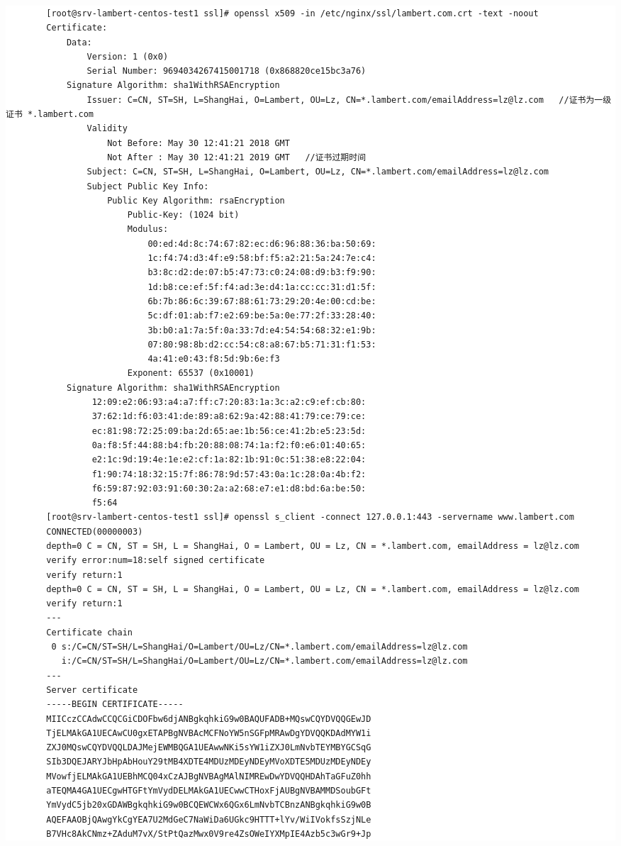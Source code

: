 ```
		[root@srv-lambert-centos-test1 ssl]# openssl x509 -in /etc/nginx/ssl/lambert.com.crt -text -noout
		Certificate:
		    Data:
		        Version: 1 (0x0)
		        Serial Number: 9694034267415001718 (0x868820ce15bc3a76)
		    Signature Algorithm: sha1WithRSAEncryption
		        Issuer: C=CN, ST=SH, L=ShangHai, O=Lambert, OU=Lz, CN=*.lambert.com/emailAddress=lz@lz.com   //证书为一级证书 *.lambert.com
		        Validity
		            Not Before: May 30 12:41:21 2018 GMT
		            Not After : May 30 12:41:21 2019 GMT   //证书过期时间
		        Subject: C=CN, ST=SH, L=ShangHai, O=Lambert, OU=Lz, CN=*.lambert.com/emailAddress=lz@lz.com
		        Subject Public Key Info:
		            Public Key Algorithm: rsaEncryption
		                Public-Key: (1024 bit)
		                Modulus:
		                    00:ed:4d:8c:74:67:82:ec:d6:96:88:36:ba:50:69:
		                    1c:f4:74:d3:4f:e9:58:bf:f5:a2:21:5a:24:7e:c4:
		                    b3:8c:d2:de:07:b5:47:73:c0:24:08:d9:b3:f9:90:
		                    1d:b8:ce:ef:5f:f4:ad:3e:d4:1a:cc:cc:31:d1:5f:
		                    6b:7b:86:6c:39:67:88:61:73:29:20:4e:00:cd:be:
		                    5c:df:01:ab:f7:e2:69:be:5a:0e:77:2f:33:28:40:
		                    3b:b0:a1:7a:5f:0a:33:7d:e4:54:54:68:32:e1:9b:
		                    07:80:98:8b:d2:cc:54:c8:a8:67:b5:71:31:f1:53:
		                    4a:41:e0:43:f8:5d:9b:6e:f3
		                Exponent: 65537 (0x10001)
		    Signature Algorithm: sha1WithRSAEncryption
		         12:09:e2:06:93:a4:a7:ff:c7:20:83:1a:3c:a2:c9:ef:cb:80:
		         37:62:1d:f6:03:41:de:89:a8:62:9a:42:88:41:79:ce:79:ce:
		         ec:81:98:72:25:09:ba:2d:65:ae:1b:56:ce:41:2b:e5:23:5d:
		         0a:f8:5f:44:88:b4:fb:20:88:08:74:1a:f2:f0:e6:01:40:65:
		         e2:1c:9d:19:4e:1e:e2:cf:1a:82:1b:91:0c:51:38:e8:22:04:
		         f1:90:74:18:32:15:7f:86:78:9d:57:43:0a:1c:28:0a:4b:f2:
		         f6:59:87:92:03:91:60:30:2a:a2:68:e7:e1:d8:bd:6a:be:50:
		         f5:64
		[root@srv-lambert-centos-test1 ssl]# openssl s_client -connect 127.0.0.1:443 -servername www.lambert.com
		CONNECTED(00000003)
		depth=0 C = CN, ST = SH, L = ShangHai, O = Lambert, OU = Lz, CN = *.lambert.com, emailAddress = lz@lz.com
		verify error:num=18:self signed certificate
		verify return:1
		depth=0 C = CN, ST = SH, L = ShangHai, O = Lambert, OU = Lz, CN = *.lambert.com, emailAddress = lz@lz.com
		verify return:1
		---
		Certificate chain
		 0 s:/C=CN/ST=SH/L=ShangHai/O=Lambert/OU=Lz/CN=*.lambert.com/emailAddress=lz@lz.com
		   i:/C=CN/ST=SH/L=ShangHai/O=Lambert/OU=Lz/CN=*.lambert.com/emailAddress=lz@lz.com
		---
		Server certificate
		-----BEGIN CERTIFICATE-----
		MIICczCCAdwCCQCGiCDOFbw6djANBgkqhkiG9w0BAQUFADB+MQswCQYDVQQGEwJD
		TjELMAkGA1UECAwCU0gxETAPBgNVBAcMCFNoYW5nSGFpMRAwDgYDVQQKDAdMYW1i
		ZXJ0MQswCQYDVQQLDAJMejEWMBQGA1UEAwwNKi5sYW1iZXJ0LmNvbTEYMBYGCSqG
		SIb3DQEJARYJbHpAbHouY29tMB4XDTE4MDUzMDEyNDEyMVoXDTE5MDUzMDEyNDEy
		MVowfjELMAkGA1UEBhMCQ04xCzAJBgNVBAgMAlNIMREwDwYDVQQHDAhTaGFuZ0hh
		aTEQMA4GA1UECgwHTGFtYmVydDELMAkGA1UECwwCTHoxFjAUBgNVBAMMDSoubGFt
		YmVydC5jb20xGDAWBgkqhkiG9w0BCQEWCWx6QGx6LmNvbTCBnzANBgkqhkiG9w0B
		AQEFAAOBjQAwgYkCgYEA7U2MdGeC7NaWiDa6UGkc9HTTT+lYv/WiIVokfsSzjNLe
		B7VHc8AkCNmz+ZAduM7vX/StPtQazMwx0V9re4ZsOWeIYXMpIE4Azb5c3wGr9+Jp
```